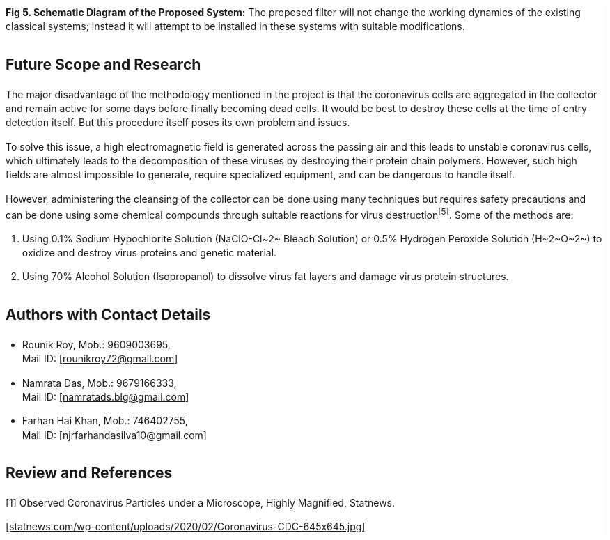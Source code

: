 **Fig 5. Schematic Diagram of the Proposed System:** The proposed filter
will not change the working dynamics of the existing classical systems;
instead it will attempt to be installed in these systems with suitable
modifications.

## Future Scope and Research

The major disadvantage of the methodology mentioned in the project is
that the coronavirus cells are aggregated in the collector and remain
active for some days before finally becoming dead cells. It would be
best to destroy these cells at the time of entry detection itself. But
this procedure itself poses its own problem and issues.

To solve this issue, a high electromagnetic field is generated across
the passing air and this leads to unstable coronavirus cells, which
ultimately leads to the decomposition of these viruses by destroying
their protein chain polymers. However, such high fields are almost
impossible to generate, require specialized equipment, and can be
dangerous to handle itself.

However, administering the cleansing of the collector can be done using
many techniques but requires safety precautions and can be done using
some chemical compounds through suitable reactions for virus
destruction<sup>[5]</sup>. Some of the methods are:

1.  Using 0.1% Sodium Hypochlorite Solution (NaClO-Cl~2~ Bleach
    Solution) or 0.5% Hydrogen Peroxide Solution (H~2~O~2~) to oxidize
    and destroy virus proteins and genetic material.

2.  Using 70% Alcohol Solution (Isopropanol) to dissolve virus fat
    layers and damage virus protein structures.

## Authors with Contact Details

- Rounik Roy, Mob.: 9609003695,\
  Mail ID:
  [[rounikroy72@gmail.com]](mailto:rounikroy72@gmail.com)

- Namrata Das, Mob.: 9679166333,\
  Mail ID:
  [[namratads.blg@gmail.com]](mailto:namratads.blg@gmail.com)

- Farhan Hai Khan, Mob.: 746402755,\
  Mail ID:
  [[njrfarhandasilva10@gmail.com]](mailto:njrfarhandasilva10@gmail.com)

## Review and References

\[1\] Observed Coronavirus Particles under a Microscope, Highly
Magnified, Statnews.

[[statnews.com/wp-content/uploads/2020/02/Coronavirus-CDC-645x645.jpg]](https://www.statnews.com/wp-content/uploads/2020/02/Coronavirus-CDC-645x645.jpg)
